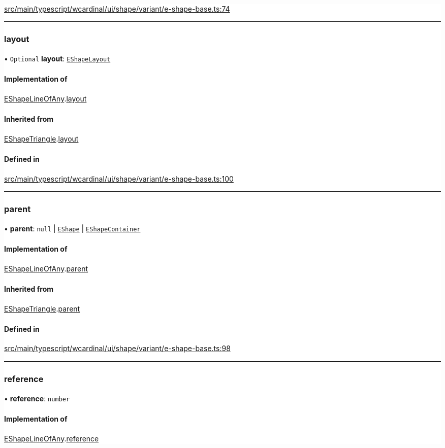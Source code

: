 [src/main/typescript/wcardinal/ui/shape/variant/e-shape-base.ts:74](https://github.com/winter-cardinal/winter-cardinal-ui/blob/v0.457.0/src/main/typescript/wcardinal/ui/shape/variant/e-shape-base.ts#L74)

___

### layout

• `Optional` **layout**: [`EShapeLayout`](../interfaces/EShapeLayout.md)

#### Implementation of

[EShapeLineOfAny](../interfaces/EShapeLineOfAny.md).[layout](../interfaces/EShapeLineOfAny.md#layout)

#### Inherited from

[EShapeTriangle](EShapeTriangle.md).[layout](EShapeTriangle.md#layout)

#### Defined in

[src/main/typescript/wcardinal/ui/shape/variant/e-shape-base.ts:100](https://github.com/winter-cardinal/winter-cardinal-ui/blob/v0.457.0/src/main/typescript/wcardinal/ui/shape/variant/e-shape-base.ts#L100)

___

### parent

• **parent**: ``null`` \| [`EShape`](../interfaces/EShape.md) \| [`EShapeContainer`](EShapeContainer.md)

#### Implementation of

[EShapeLineOfAny](../interfaces/EShapeLineOfAny.md).[parent](../interfaces/EShapeLineOfAny.md#parent)

#### Inherited from

[EShapeTriangle](EShapeTriangle.md).[parent](EShapeTriangle.md#parent)

#### Defined in

[src/main/typescript/wcardinal/ui/shape/variant/e-shape-base.ts:98](https://github.com/winter-cardinal/winter-cardinal-ui/blob/v0.457.0/src/main/typescript/wcardinal/ui/shape/variant/e-shape-base.ts#L98)

___

### reference

• **reference**: `number`

#### Implementation of

[EShapeLineOfAny](../interfaces/EShapeLineOfAny.md).[reference](../interfaces/EShapeLineOfAny.md#reference)
